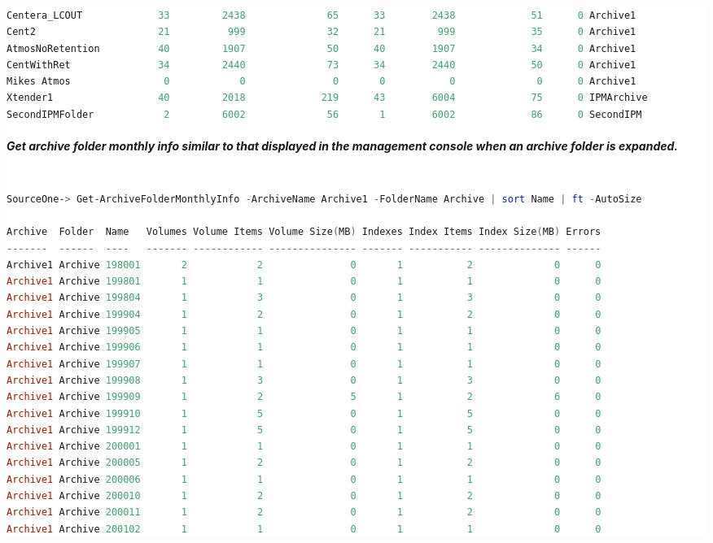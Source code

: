 ```powershell
Centera_LCOUT             33         2438              65      33        2438             51      0 Archive1
Cent2                     21          999              32      21         999             35      0 Archive1
AtmosNoRetention          40         1907              50      40        1907             34      0 Archive1
CentWithRet               34         2440              73      34        2440             50      0 Archive1
Mikes Atmos                0            0               0       0           0              0      0 Archive1
Xtender1                  40         2018             219      43        6004             75      0 IPMArchive
SecondIPMFolder            2         6002              56       1        6002             86      0 SecondIPM
```

##### Get archive folder monthly info similar to that displayed in the management console when an archive folder is expanded.


```powershell

SourceOne-> Get-ArchiveFolderMonthlyInfo -ArchiveName Archive1 -FolderName Archive | sort Name | ft -AutoSize

Archive  Folder  Name   Volumes Volume Items Volume Size(MB) Indexes Index Items Index Size(MB) Errors
-------  ------  ----   ------- ------------ --------------- ------- ----------- -------------- ------
Archive1 Archive 198001       2            2               0       1           2              0      0
Archive1 Archive 199801       1            1               0       1           1              0      0
Archive1 Archive 199804       1            3               0       1           3              0      0
Archive1 Archive 199904       1            2               0       1           2              0      0
Archive1 Archive 199905       1            1               0       1           1              0      0
Archive1 Archive 199906       1            1               0       1           1              0      0
Archive1 Archive 199907       1            1               0       1           1              0      0
Archive1 Archive 199908       1            3               0       1           3              0      0
Archive1 Archive 199909       1            2               5       1           2              6      0
Archive1 Archive 199910       1            5               0       1           5              0      0
Archive1 Archive 199912       1            5               0       1           5              0      0
Archive1 Archive 200001       1            1               0       1           1              0      0
Archive1 Archive 200005       1            2               0       1           2              0      0
Archive1 Archive 200006       1            1               0       1           1              0      0
Archive1 Archive 200010       1            2               0       1           2              0      0
Archive1 Archive 200011       1            2               0       1           2              0      0
Archive1 Archive 200102       1            1               0       1           1              0      0
```